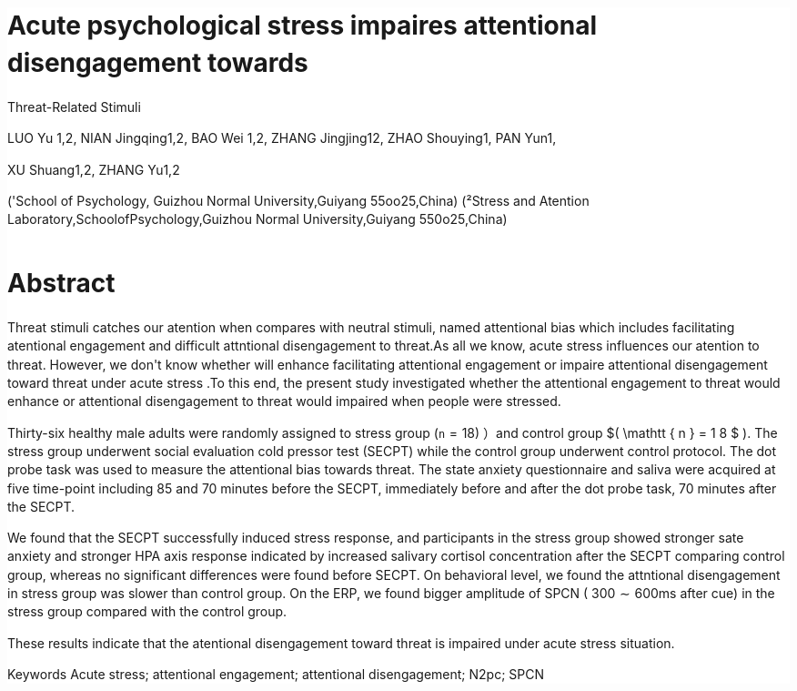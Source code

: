 # Acute psychological stress impaires attentional disengagement towards

Threat-Related Stimuli

LUO Yu 1,2, NIAN Jingqing1,2, BAO Wei 1,2, ZHANG Jingjing12, ZHAO Shouying1, PAN Yun1,

XU Shuang1,2, ZHANG Yu1,2

('School of Psychology, Guizhou Normal University,Guiyang 55oo25,China) (²Stress and Atention Laboratory,SchoolofPsychology,Guizhou Normal University,Guiyang 550o25,China)

# Abstract

Threat stimuli catches our atention when compares with neutral stimuli, named attentional bias which includes facilitating atentional engagement and difficult attntional disengagement to threat.As all we know, acute stress influences our atention to threat. However, we don't know whether will enhance facilitating attentional engagement or impaire attentional disengagement toward threat under acute stress .To this end, the present study investigated whether the attentional engagement to threat would enhance or attentional disengagement to threat would impaired when people were stressed.

Thirty-six healthy male adults were randomly assigned to stress group $( \mathtt { n } = 1 8 )$ ）and control group $( \mathtt { n } = 1 8 \$ ). The stress group underwent social evaluation cold pressor test (SECPT) while the control group underwent control protocol. The dot probe task was used to measure the attentional bias towards threat. The state anxiety questionnaire and saliva were acquired at five time-point including 85 and 70 minutes before the SECPT, immediately before and after the dot probe task, 70 minutes after the SECPT.

We found that the SECPT successfully induced stress response, and participants in the stress group showed stronger sate anxiety and stronger HPA axis response indicated by increased salivary cortisol concentration after the SECPT comparing control group, whereas no significant differences were found before SECPT. On behavioral level, we found the attntional disengagement in stress group was slower than control group. On the ERP, we found bigger amplitude of SPCN ( $3 0 0 { \sim } 6 0 0 \mathrm { m s }$ after cue) in the stress group compared with the control group.

These results indicate that the atentional disengagement toward threat is impaired under acute stress situation.

Keywords Acute stress; attentional engagement; attentional disengagement; N2pc; SPCN